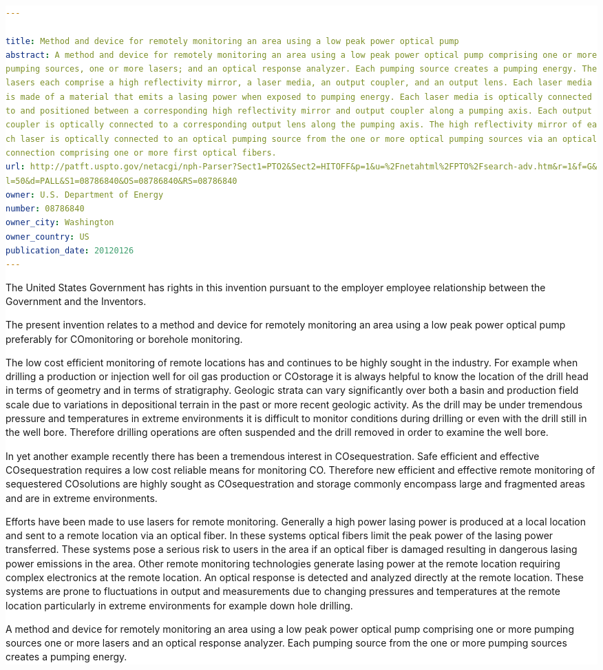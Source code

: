 ```yaml
---

title: Method and device for remotely monitoring an area using a low peak power optical pump
abstract: A method and device for remotely monitoring an area using a low peak power optical pump comprising one or more pumping sources, one or more lasers; and an optical response analyzer. Each pumping source creates a pumping energy. The lasers each comprise a high reflectivity mirror, a laser media, an output coupler, and an output lens. Each laser media is made of a material that emits a lasing power when exposed to pumping energy. Each laser media is optically connected to and positioned between a corresponding high reflectivity mirror and output coupler along a pumping axis. Each output coupler is optically connected to a corresponding output lens along the pumping axis. The high reflectivity mirror of each laser is optically connected to an optical pumping source from the one or more optical pumping sources via an optical connection comprising one or more first optical fibers.
url: http://patft.uspto.gov/netacgi/nph-Parser?Sect1=PTO2&Sect2=HITOFF&p=1&u=%2Fnetahtml%2FPTO%2Fsearch-adv.htm&r=1&f=G&l=50&d=PALL&S1=08786840&OS=08786840&RS=08786840
owner: U.S. Department of Energy
number: 08786840
owner_city: Washington
owner_country: US
publication_date: 20120126
---
```

The United States Government has rights in this invention pursuant to the employer employee relationship between the Government and the Inventors.

The present invention relates to a method and device for remotely monitoring an area using a low peak power optical pump preferably for COmonitoring or borehole monitoring.

The low cost efficient monitoring of remote locations has and continues to be highly sought in the industry. For example when drilling a production or injection well for oil gas production or COstorage it is always helpful to know the location of the drill head in terms of geometry and in terms of stratigraphy. Geologic strata can vary significantly over both a basin and production field scale due to variations in depositional terrain in the past or more recent geologic activity. As the drill may be under tremendous pressure and temperatures in extreme environments it is difficult to monitor conditions during drilling or even with the drill still in the well bore. Therefore drilling operations are often suspended and the drill removed in order to examine the well bore.

In yet another example recently there has been a tremendous interest in COsequestration. Safe efficient and effective COsequestration requires a low cost reliable means for monitoring CO. Therefore new efficient and effective remote monitoring of sequestered COsolutions are highly sought as COsequestration and storage commonly encompass large and fragmented areas and are in extreme environments.

Efforts have been made to use lasers for remote monitoring. Generally a high power lasing power is produced at a local location and sent to a remote location via an optical fiber. In these systems optical fibers limit the peak power of the lasing power transferred. These systems pose a serious risk to users in the area if an optical fiber is damaged resulting in dangerous lasing power emissions in the area. Other remote monitoring technologies generate lasing power at the remote location requiring complex electronics at the remote location. An optical response is detected and analyzed directly at the remote location. These systems are prone to fluctuations in output and measurements due to changing pressures and temperatures at the remote location particularly in extreme environments for example down hole drilling.

A method and device for remotely monitoring an area using a low peak power optical pump comprising one or more pumping sources one or more lasers and an optical response analyzer. Each pumping source from the one or more pumping sources creates a pumping energy.

